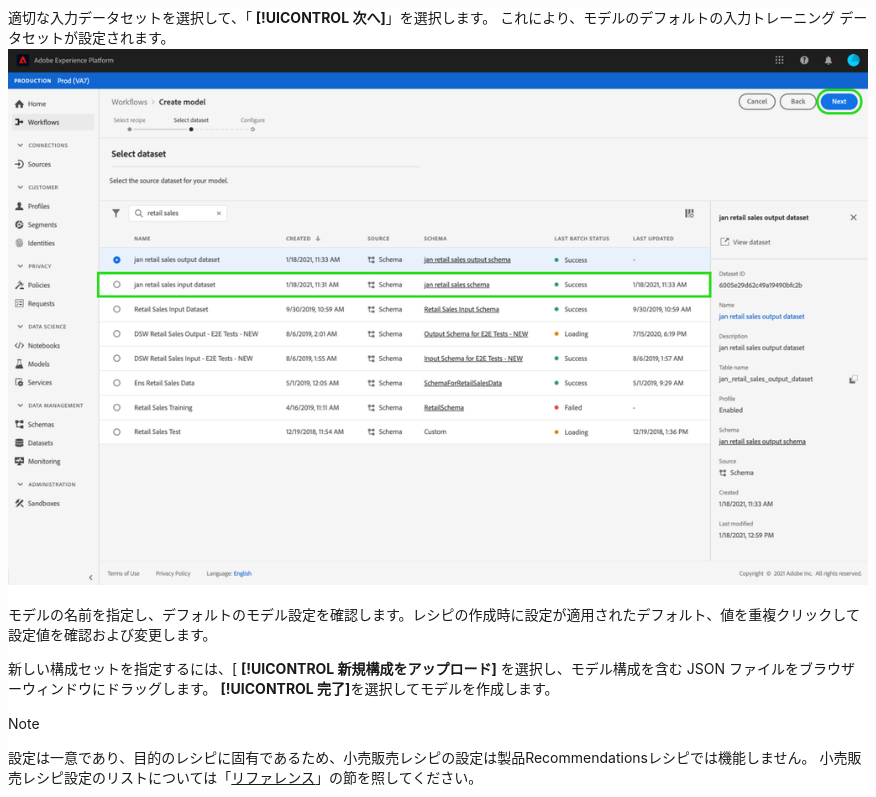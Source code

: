 適切な入力データセットを選択して、「 **[!UICONTROL 次へ]**」を選択します。 これにより、モデルのデフォルトの入力トレーニング データセットが設定されます。![](../images/models-recipes/train-evaluate-ui/select_dataset.png)

モデルの名前を指定し、デフォルトのモデル設定を確認します。レシピの作成時に設定が適用されたデフォルト、値を重複クリックして設定値を確認および変更します。

新しい構成セットを指定するには、&lbrack; **[!UICONTROL 新規構成をアップロード]** を選択し、モデル構成を含む JSON ファイルをブラウザーウィンドウにドラッグします。 **[!UICONTROL 完了]**&#x200B;を選択してモデルを作成します。

>[!NOTE]
>
>設定は一意であり、目的のレシピに固有であるため、小売販売レシピの設定は製品Recommendationsレシピでは機能しません。 小売販売レシピ設定のリストについては「[リファレンス](#reference)」の節を照してください。
